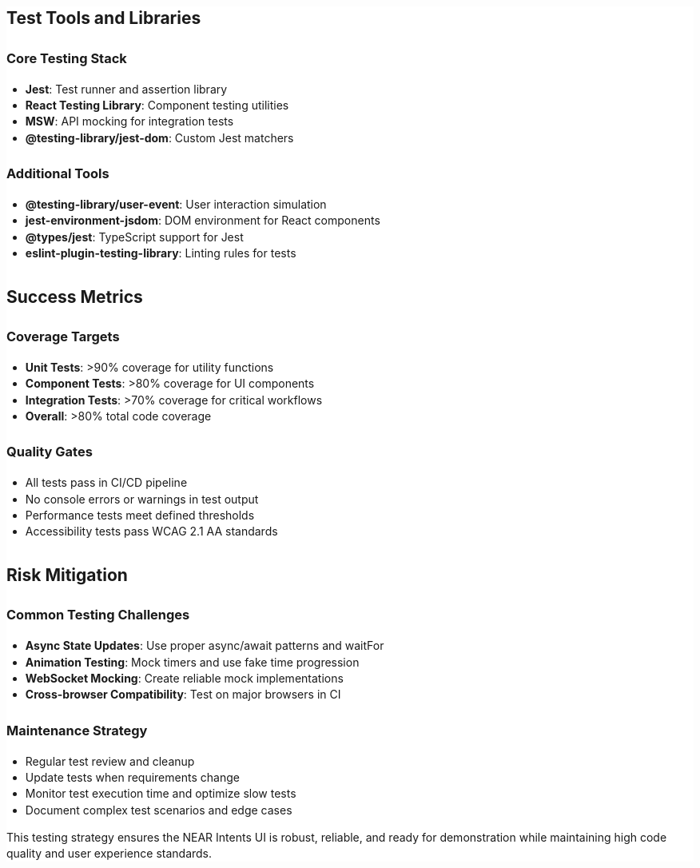 ## Test Tools and Libraries

### Core Testing Stack
- **Jest**: Test runner and assertion library
- **React Testing Library**: Component testing utilities
- **MSW**: API mocking for integration tests
- **@testing-library/jest-dom**: Custom Jest matchers

### Additional Tools
- **@testing-library/user-event**: User interaction simulation
- **jest-environment-jsdom**: DOM environment for React components
- **@types/jest**: TypeScript support for Jest
- **eslint-plugin-testing-library**: Linting rules for tests

## Success Metrics

### Coverage Targets
- **Unit Tests**: >90% coverage for utility functions
- **Component Tests**: >80% coverage for UI components  
- **Integration Tests**: >70% coverage for critical workflows
- **Overall**: >80% total code coverage

### Quality Gates
- All tests pass in CI/CD pipeline
- No console errors or warnings in test output
- Performance tests meet defined thresholds
- Accessibility tests pass WCAG 2.1 AA standards

## Risk Mitigation

### Common Testing Challenges
- **Async State Updates**: Use proper async/await patterns and waitFor
- **Animation Testing**: Mock timers and use fake time progression
- **WebSocket Mocking**: Create reliable mock implementations
- **Cross-browser Compatibility**: Test on major browsers in CI

### Maintenance Strategy
- Regular test review and cleanup
- Update tests when requirements change
- Monitor test execution time and optimize slow tests
- Document complex test scenarios and edge cases

This testing strategy ensures the NEAR Intents UI is robust, reliable, and ready for demonstration while maintaining high code quality and user experience standards.